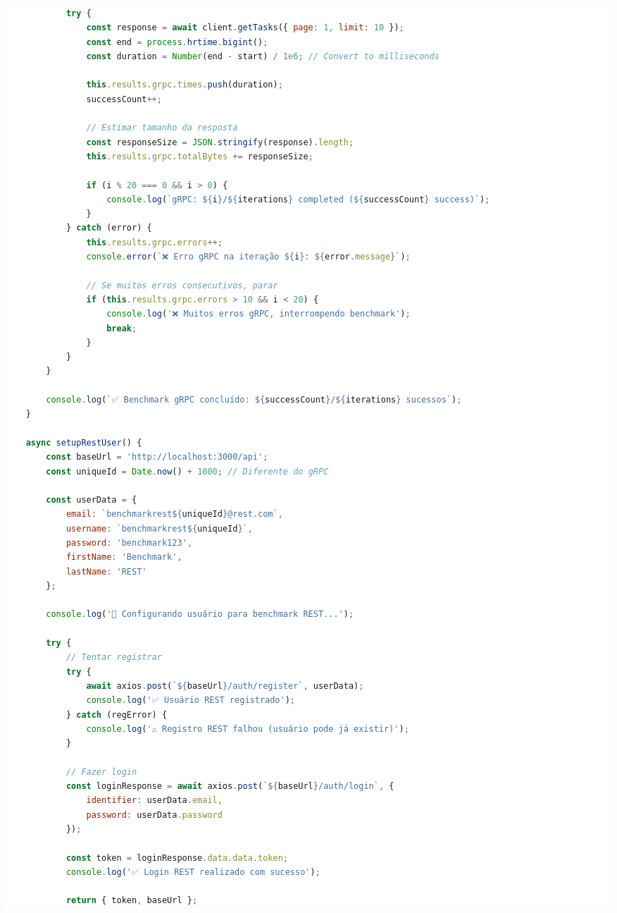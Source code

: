 ```javascript
            try {
                const response = await client.getTasks({ page: 1, limit: 10 });
                const end = process.hrtime.bigint();
                const duration = Number(end - start) / 1e6; // Convert to milliseconds

                this.results.grpc.times.push(duration);
                successCount++;

                // Estimar tamanho da resposta
                const responseSize = JSON.stringify(response).length;
                this.results.grpc.totalBytes += responseSize;

                if (i % 20 === 0 && i > 0) {
                    console.log(`gRPC: ${i}/${iterations} completed (${successCount} success)`);
                }
            } catch (error) {
                this.results.grpc.errors++;
                console.error(`❌ Erro gRPC na iteração ${i}: ${error.message}`);

                // Se muitos erros consecutivos, parar
                if (this.results.grpc.errors > 10 && i < 20) {
                    console.log('❌ Muitos erros gRPC, interrompendo benchmark');
                    break;
                }
            }
        }

        console.log(`✅ Benchmark gRPC concluído: ${successCount}/${iterations} sucessos`);
    }

    async setupRestUser() {
        const baseUrl = 'http://localhost:3000/api';
        const uniqueId = Date.now() + 1000; // Diferente do gRPC

        const userData = {
            email: `benchmarkrest${uniqueId}@rest.com`,
            username: `benchmarkrest${uniqueId}`,
            password: 'benchmark123',
            firstName: 'Benchmark',
            lastName: 'REST'
        };

        console.log('🔧 Configurando usuário para benchmark REST...');

        try {
            // Tentar registrar
            try {
                await axios.post(`${baseUrl}/auth/register`, userData);
                console.log('✅ Usuário REST registrado');
            } catch (regError) {
                console.log('⚠️ Registro REST falhou (usuário pode já existir)');
            }

            // Fazer login
            const loginResponse = await axios.post(`${baseUrl}/auth/login`, {
                identifier: userData.email,
                password: userData.password
            });

            const token = loginResponse.data.data.token;
            console.log('✅ Login REST realizado com sucesso');

            return { token, baseUrl };
```